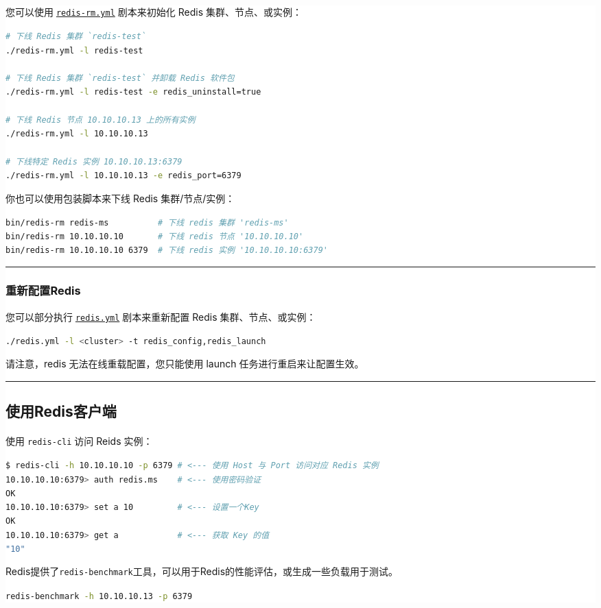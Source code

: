 您可以使用 [`redis-rm.yml`](#redis-rmyml) 剧本来初始化 Redis 集群、节点、或实例：

```bash
# 下线 Redis 集群 `redis-test`
./redis-rm.yml -l redis-test

# 下线 Redis 集群 `redis-test` 并卸载 Redis 软件包
./redis-rm.yml -l redis-test -e redis_uninstall=true

# 下线 Redis 节点 10.10.10.13 上的所有实例
./redis-rm.yml -l 10.10.10.13

# 下线特定 Redis 实例 10.10.10.13:6379
./redis-rm.yml -l 10.10.10.13 -e redis_port=6379
```

你也可以使用包装脚本来下线 Redis 集群/节点/实例：

```bash
bin/redis-rm redis-ms          # 下线 redis 集群 'redis-ms'
bin/redis-rm 10.10.10.10       # 下线 redis 节点 '10.10.10.10'
bin/redis-rm 10.10.10.10 6379  # 下线 redis 实例 '10.10.10.10:6379'
```

-------------

### 重新配置Redis

您可以部分执行 [`redis.yml`](#redisyml) 剧本来重新配置 Redis 集群、节点、或实例：

```bash
./redis.yml -l <cluster> -t redis_config,redis_launch
```

请注意，redis 无法在线重载配置，您只能使用 launch 任务进行重启来让配置生效。


-------------

## 使用Redis客户端

使用 `redis-cli` 访问 Reids 实例：

```bash
$ redis-cli -h 10.10.10.10 -p 6379 # <--- 使用 Host 与 Port 访问对应 Redis 实例
10.10.10.10:6379> auth redis.ms    # <--- 使用密码验证
OK
10.10.10.10:6379> set a 10         # <--- 设置一个Key
OK
10.10.10.10:6379> get a            # <--- 获取 Key 的值
"10"
```

Redis提供了`redis-benchmark`工具，可以用于Redis的性能评估，或生成一些负载用于测试。

```bash
redis-benchmark -h 10.10.10.13 -p 6379
```
